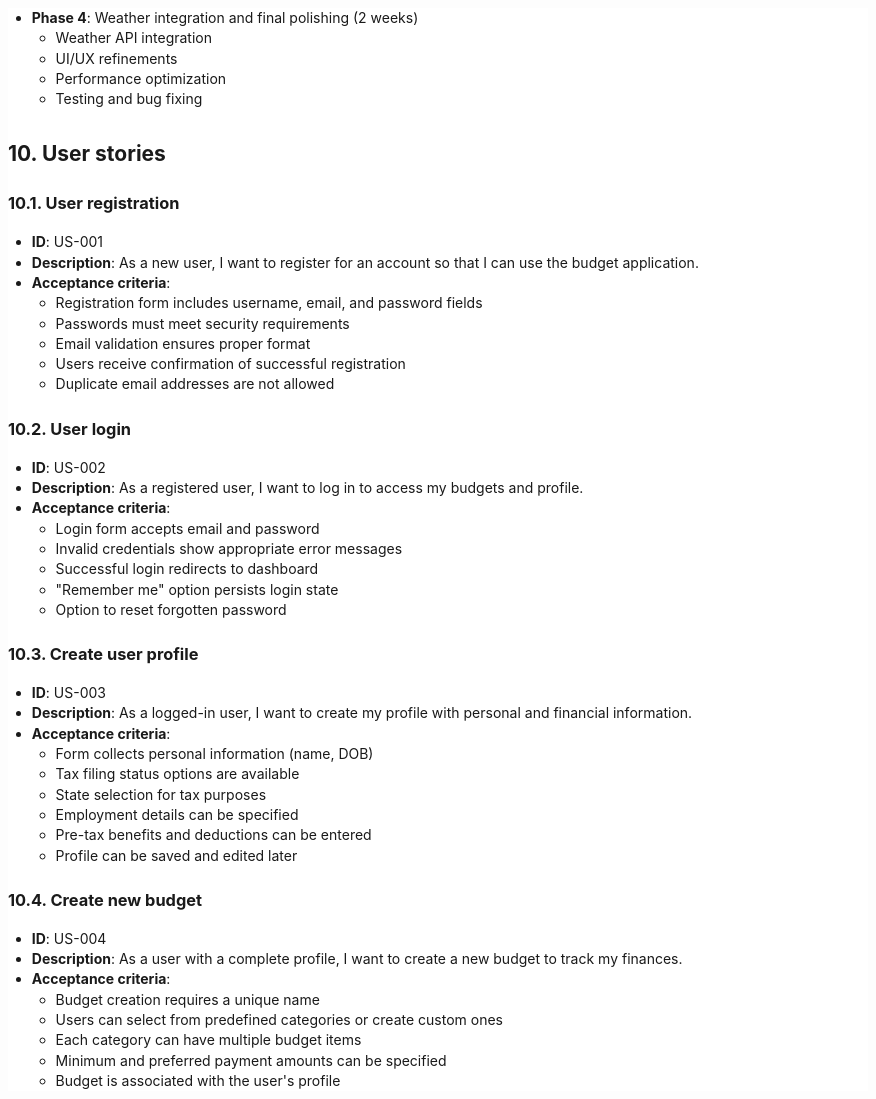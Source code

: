 - **Phase 4**: Weather integration and final polishing (2 weeks)
  - Weather API integration
  - UI/UX refinements
  - Performance optimization
  - Testing and bug fixing

## 10. User stories
### 10.1. User registration
- **ID**: US-001
- **Description**: As a new user, I want to register for an account so that I can use the budget application.
- **Acceptance criteria**:
  - Registration form includes username, email, and password fields
  - Passwords must meet security requirements
  - Email validation ensures proper format
  - Users receive confirmation of successful registration
  - Duplicate email addresses are not allowed

### 10.2. User login
- **ID**: US-002
- **Description**: As a registered user, I want to log in to access my budgets and profile.
- **Acceptance criteria**:
  - Login form accepts email and password
  - Invalid credentials show appropriate error messages
  - Successful login redirects to dashboard
  - "Remember me" option persists login state
  - Option to reset forgotten password

### 10.3. Create user profile
- **ID**: US-003
- **Description**: As a logged-in user, I want to create my profile with personal and financial information.
- **Acceptance criteria**:
  - Form collects personal information (name, DOB)
  - Tax filing status options are available
  - State selection for tax purposes
  - Employment details can be specified
  - Pre-tax benefits and deductions can be entered
  - Profile can be saved and edited later

### 10.4. Create new budget
- **ID**: US-004
- **Description**: As a user with a complete profile, I want to create a new budget to track my finances.
- **Acceptance criteria**:
  - Budget creation requires a unique name
  - Users can select from predefined categories or create custom ones
  - Each category can have multiple budget items
  - Minimum and preferred payment amounts can be specified
  - Budget is associated with the user's profile
